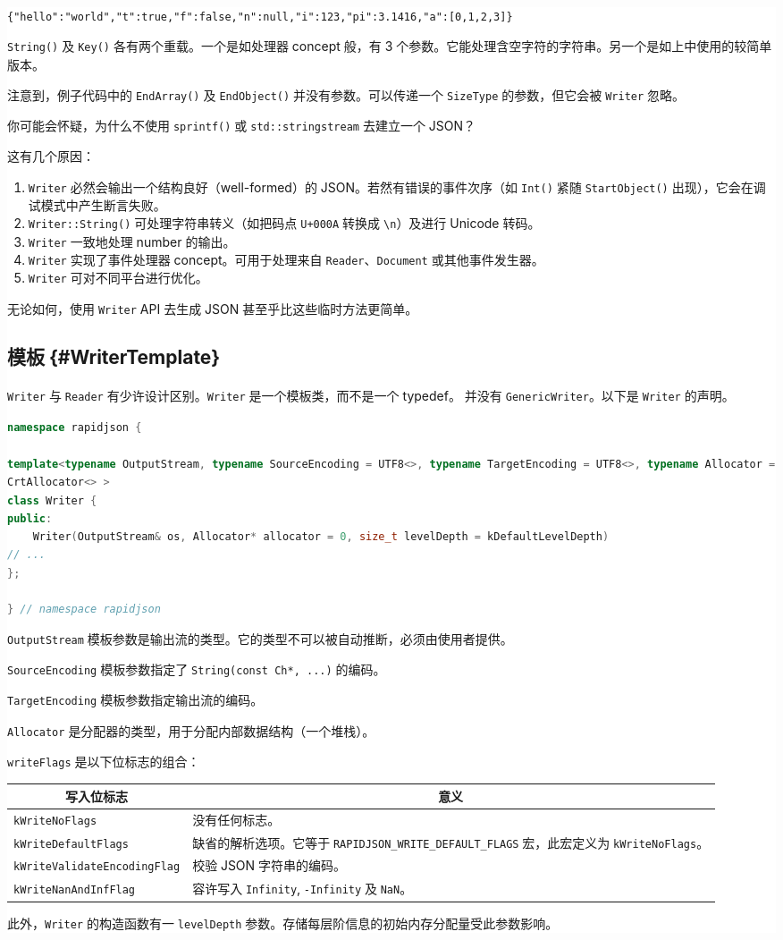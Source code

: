 ~~~~~~~~~~
{"hello":"world","t":true,"f":false,"n":null,"i":123,"pi":3.1416,"a":[0,1,2,3]}
~~~~~~~~~~

`String()` 及 `Key()` 各有两个重载。一个是如处理器 concept 般，有 3 个参数。它能处理含空字符的字符串。另一个是如上中使用的较简单版本。

注意到，例子代码中的 `EndArray()` 及 `EndObject()` 并没有参数。可以传递一个 `SizeType` 的参数，但它会被 `Writer` 忽略。

你可能会怀疑，为什么不使用 `sprintf()` 或 `std::stringstream` 去建立一个 JSON？

这有几个原因：
1. `Writer` 必然会输出一个结构良好（well-formed）的 JSON。若然有错误的事件次序（如 `Int()` 紧随 `StartObject()` 出现），它会在调试模式中产生断言失败。
2. `Writer::String()` 可处理字符串转义（如把码点 `U+000A` 转换成 `\n`）及进行 Unicode 转码。
3. `Writer` 一致地处理 number 的输出。
4. `Writer` 实现了事件处理器 concept。可用于处理来自 `Reader`、`Document` 或其他事件发生器。
5. `Writer` 可对不同平台进行优化。

无论如何，使用 `Writer` API 去生成 JSON 甚至乎比这些临时方法更简单。

## 模板 {#WriterTemplate}

`Writer` 与 `Reader` 有少许设计区别。`Writer` 是一个模板类，而不是一个 typedef。 并没有 `GenericWriter`。以下是 `Writer` 的声明。

~~~~~~~~~~cpp
namespace rapidjson {

template<typename OutputStream, typename SourceEncoding = UTF8<>, typename TargetEncoding = UTF8<>, typename Allocator = CrtAllocator<> >
class Writer {
public:
    Writer(OutputStream& os, Allocator* allocator = 0, size_t levelDepth = kDefaultLevelDepth)
// ...
};

} // namespace rapidjson
~~~~~~~~~~

`OutputStream` 模板参数是输出流的类型。它的类型不可以被自动推断，必须由使用者提供。

`SourceEncoding` 模板参数指定了 `String(const Ch*, ...)` 的编码。

`TargetEncoding` 模板参数指定输出流的编码。

`Allocator` 是分配器的类型，用于分配内部数据结构（一个堆栈）。

`writeFlags` 是以下位标志的组合：

写入位标志                     | 意义
------------------------------|-----------------------------------
`kWriteNoFlags`               | 没有任何标志。
`kWriteDefaultFlags`          | 缺省的解析选项。它等于 `RAPIDJSON_WRITE_DEFAULT_FLAGS` 宏，此宏定义为  `kWriteNoFlags`。
`kWriteValidateEncodingFlag`  | 校验 JSON 字符串的编码。
`kWriteNanAndInfFlag`         | 容许写入 `Infinity`, `-Infinity` 及 `NaN`。

此外，`Writer` 的构造函数有一 `levelDepth` 参数。存储每层阶信息的初始内存分配量受此参数影响。

